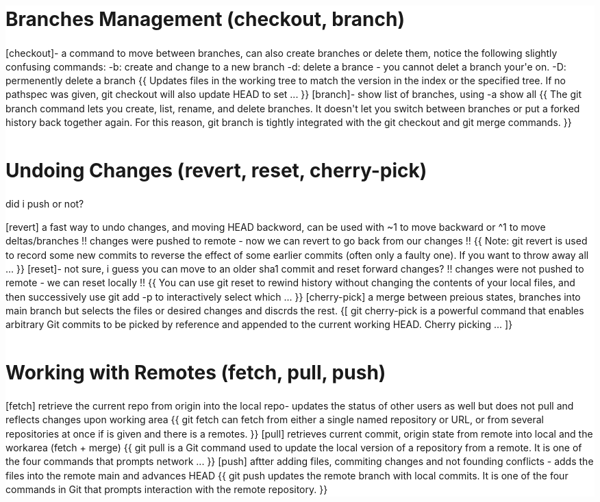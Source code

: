 # Branches Management (checkout, branch)

[checkout]- a command to move between branches, can also create branches or delete them, notice the following slightly confusing commands:
-b: create and change to a new branch
-d: delete a brance - you cannot delet a branch your'e on.
-D: permenently delete a branch
{{ Updates files in the working tree to match the version in the index or the specified tree. If no pathspec was given, git checkout will also update HEAD to set ... }}
[branch]- show list of branches, using -a show all
{{ The git branch command lets you create, list, rename, and delete branches. It doesn't let you switch between branches or put a forked history back together again. For this reason, git branch is tightly integrated with the git checkout and git merge commands. }}

# Undoing Changes (revert, reset, cherry-pick)

did i push or not?

[revert] a fast way to undo changes, and moving HEAD backword, can be used with ~1 to move backward or ^1 to move deltas/branches
!! changes were pushed to remote - now we can revert to go back from our changes !!
{{ Note: git revert is used to record some new commits to reverse the effect of some earlier commits (often only a faulty one). If you want to throw away all ... }}
[reset]- not sure, i guess you can move to an older sha1 commit and reset forward changes?
!! changes were not pushed to remote - we can reset locally !!
{{ You can use git reset to rewind history without changing the contents of your local files, and then successively use git add -p to interactively select which ...
 }}
[cherry-pick] a merge between preious states, branches into main branch but selects the files or desired changes and discrds the rest.
{[ git cherry-pick is a powerful command that enables arbitrary Git commits to be picked by reference and appended to the current working HEAD. Cherry picking ...
]}

# Working with Remotes (fetch, pull, push)

[fetch] retrieve the current repo from origin into the local repo- updates the status of other users as well but does not pull and reflects changes upon working area
{{ git fetch can fetch from either a single named repository or URL, or from several repositories at once if <group> is given and there is a remotes. }}
[pull] retrieves current commit, origin state from remote into local and the workarea (fetch + merge)
{{ git pull is a Git command used to update the local version of a repository from a remote. It is one of the four commands that prompts network ...  }}
[push] aftter adding files, commiting changes and not founding conflicts - adds the files into the remote main and advances HEAD
{{ git push updates the remote branch with local commits. It is one of the four commands in Git that prompts interaction with the remote repository. }}

